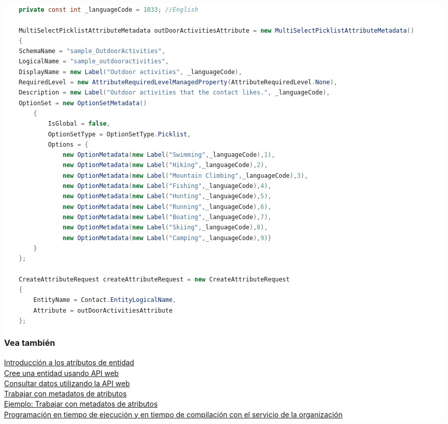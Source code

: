 ```csharp
    private const int _languageCode = 1033; //English

    MultiSelectPicklistAttributeMetadata outDoorActivitiesAttribute = new MultiSelectPicklistAttributeMetadata()
    {
    SchemaName = "sample_OutdoorActivities",
    LogicalName = "sample_outdooractivities",
    DisplayName = new Label("Outdoor activities", _languageCode),
    RequiredLevel = new AttributeRequiredLevelManagedProperty(AttributeRequiredLevel.None),
    Description = new Label("Outdoor activities that the contact likes.", _languageCode),
    OptionSet = new OptionSetMetadata()
        {
            IsGlobal = false,
            OptionSetType = OptionSetType.Picklist,
            Options = {
                new OptionMetadata(new Label("Swimming",_languageCode),1),
                new OptionMetadata(new Label("Hiking",_languageCode),2),
                new OptionMetadata(new Label("Mountain Climbing",_languageCode),3),
                new OptionMetadata(new Label("Fishing",_languageCode),4),
                new OptionMetadata(new Label("Hunting",_languageCode),5),
                new OptionMetadata(new Label("Running",_languageCode),6),
                new OptionMetadata(new Label("Boating",_languageCode),7),
                new OptionMetadata(new Label("Skiing",_languageCode),8),
                new OptionMetadata(new Label("Camping",_languageCode),9)}
        }
    };

    CreateAttributeRequest createAttributeRequest = new CreateAttributeRequest
    {
        EntityName = Contact.EntityLogicalName,
        Attribute = outDoorActivitiesAttribute
    };
```

### <a name="see-also"></a>Vea también
[Introducción a los atributos de entidad](/dynamics365/customer-engagement/developer/introduction-entity-attributes)<br />
[Cree una entidad usando API web](webapi/create-entity-web-api.md)<br />
[Consultar datos utilizando la API web](webapi/query-data-web-api.md)<br />
[Trabajar con metadatos de atributos](/dynamics365/customer-engagement/developer/org-service/work-attribute-metadata)<br />
[Ejemplo: Trabajar con metadatos de atributos](/dynamics365/customer-engagement/developer/org-service/sample-work-attribute-metadata)<br />
[Programación en tiempo de ejecución y en tiempo de compilación con el servicio de la organización](org-service/early-bound-programming.md)
